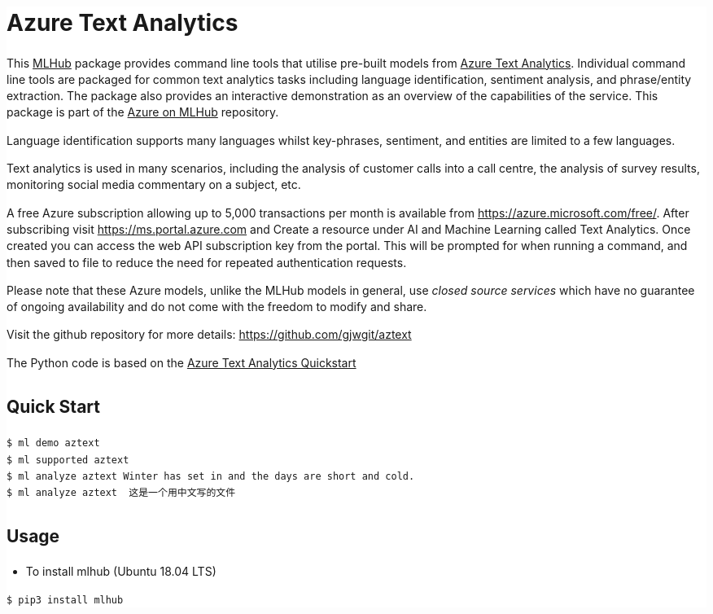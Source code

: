 # Azure Text Analytics

This [MLHub](https://mlhub.ai) package provides command line tools
that utilise pre-built models from [Azure Text
Analytics](https://docs.microsoft.com/en-us/azure/cognitive-services/text-analytics).
Individual command line tools are packaged for common text analytics
tasks including language identification, sentiment analysis, and
phrase/entity extraction. The package also provides an interactive
demonstration as an overview of the capabilities of the service. This
package is part of the [Azure on
MLHub](https://github.com/Azure/mlhub) repository.

Language identification supports many languages whilst key-phrases,
sentiment, and entities are limited to a few languages.

Text analytics is used in many scenarios, including the analysis of
customer calls into a call centre, the analysis of survey results,
monitoring social media commentary on a subject, etc.

A free Azure subscription allowing up to 5,000 transactions per month
is available from <https://azure.microsoft.com/free/>. After
subscribing visit <https://ms.portal.azure.com> and Create a resource
under AI and Machine Learning called Text Analytics. Once created you
can access the web API subscription key from the portal. This will be
prompted for when running a command, and then saved to file to reduce
the need for repeated authentication requests.

Please note that these Azure models, unlike the MLHub models in
general, use *closed source services* which have no guarantee of
ongoing availability and do not come with the freedom to modify and
share.

Visit the github repository for more details:
<https://github.com/gjwgit/aztext>

The Python code is based on the [Azure Text Analytics
Quickstart](https://docs.microsoft.com/en-us/azure/cognitive-services/text-analytics/quickstarts/python)

## Quick Start

```console
$ ml demo aztext
$ ml supported aztext
$ ml analyze aztext Winter has set in and the days are short and cold.
$ ml analyze aztext  这是一个用中文写的文件
```

## Usage

- To install mlhub (Ubuntu 18.04 LTS)

```console
$ pip3 install mlhub
```
